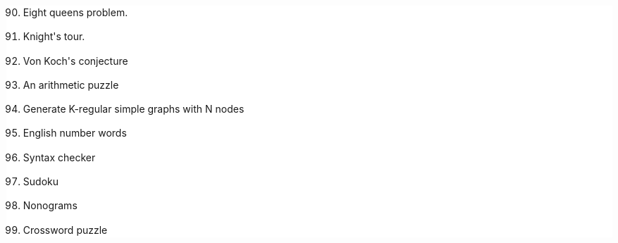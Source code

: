 90. Eight queens problem.

91. Knight's tour.

92. Von Koch's conjecture

93. An arithmetic puzzle

94. Generate K-regular simple graphs with N nodes

95. English number words

96. Syntax checker

97. Sudoku

98. Nonograms

99. Crossword puzzle
